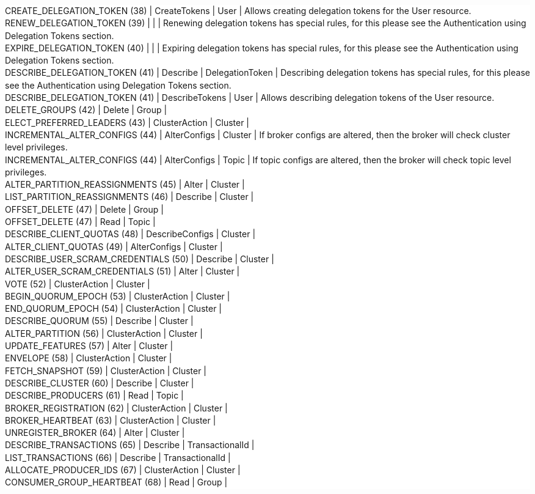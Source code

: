 CREATE_DELEGATION_TOKEN (38) | CreateTokens | User | Allows creating delegation tokens for the User resource.  
RENEW_DELEGATION_TOKEN (39) |  |  | Renewing delegation tokens has special rules, for this please see the Authentication using Delegation Tokens section.  
EXPIRE_DELEGATION_TOKEN (40) |  |  | Expiring delegation tokens has special rules, for this please see the Authentication using Delegation Tokens section.  
DESCRIBE_DELEGATION_TOKEN (41) | Describe | DelegationToken | Describing delegation tokens has special rules, for this please see the Authentication using Delegation Tokens section.  
DESCRIBE_DELEGATION_TOKEN (41) | DescribeTokens | User | Allows describing delegation tokens of the User resource.  
DELETE_GROUPS (42) | Delete | Group |   
ELECT_PREFERRED_LEADERS (43) | ClusterAction | Cluster |   
INCREMENTAL_ALTER_CONFIGS (44) | AlterConfigs | Cluster | If broker configs are altered, then the broker will check cluster level privileges.  
INCREMENTAL_ALTER_CONFIGS (44) | AlterConfigs | Topic | If topic configs are altered, then the broker will check topic level privileges.  
ALTER_PARTITION_REASSIGNMENTS (45) | Alter | Cluster |   
LIST_PARTITION_REASSIGNMENTS (46) | Describe | Cluster |   
OFFSET_DELETE (47) | Delete | Group |   
OFFSET_DELETE (47) | Read | Topic |   
DESCRIBE_CLIENT_QUOTAS (48) | DescribeConfigs | Cluster |   
ALTER_CLIENT_QUOTAS (49) | AlterConfigs | Cluster |   
DESCRIBE_USER_SCRAM_CREDENTIALS (50) | Describe | Cluster |   
ALTER_USER_SCRAM_CREDENTIALS (51) | Alter | Cluster |   
VOTE (52) | ClusterAction | Cluster |   
BEGIN_QUORUM_EPOCH (53) | ClusterAction | Cluster |   
END_QUORUM_EPOCH (54) | ClusterAction | Cluster |   
DESCRIBE_QUORUM (55) | Describe | Cluster |   
ALTER_PARTITION (56) | ClusterAction | Cluster |   
UPDATE_FEATURES (57) | Alter | Cluster |   
ENVELOPE (58) | ClusterAction | Cluster |   
FETCH_SNAPSHOT (59) | ClusterAction | Cluster |   
DESCRIBE_CLUSTER (60) | Describe | Cluster |   
DESCRIBE_PRODUCERS (61) | Read | Topic |   
BROKER_REGISTRATION (62) | ClusterAction | Cluster |   
BROKER_HEARTBEAT (63) | ClusterAction | Cluster |   
UNREGISTER_BROKER (64) | Alter | Cluster |   
DESCRIBE_TRANSACTIONS (65) | Describe | TransactionalId |   
LIST_TRANSACTIONS (66) | Describe | TransactionalId |   
ALLOCATE_PRODUCER_IDS (67) | ClusterAction | Cluster |   
CONSUMER_GROUP_HEARTBEAT (68) | Read | Group |   
  